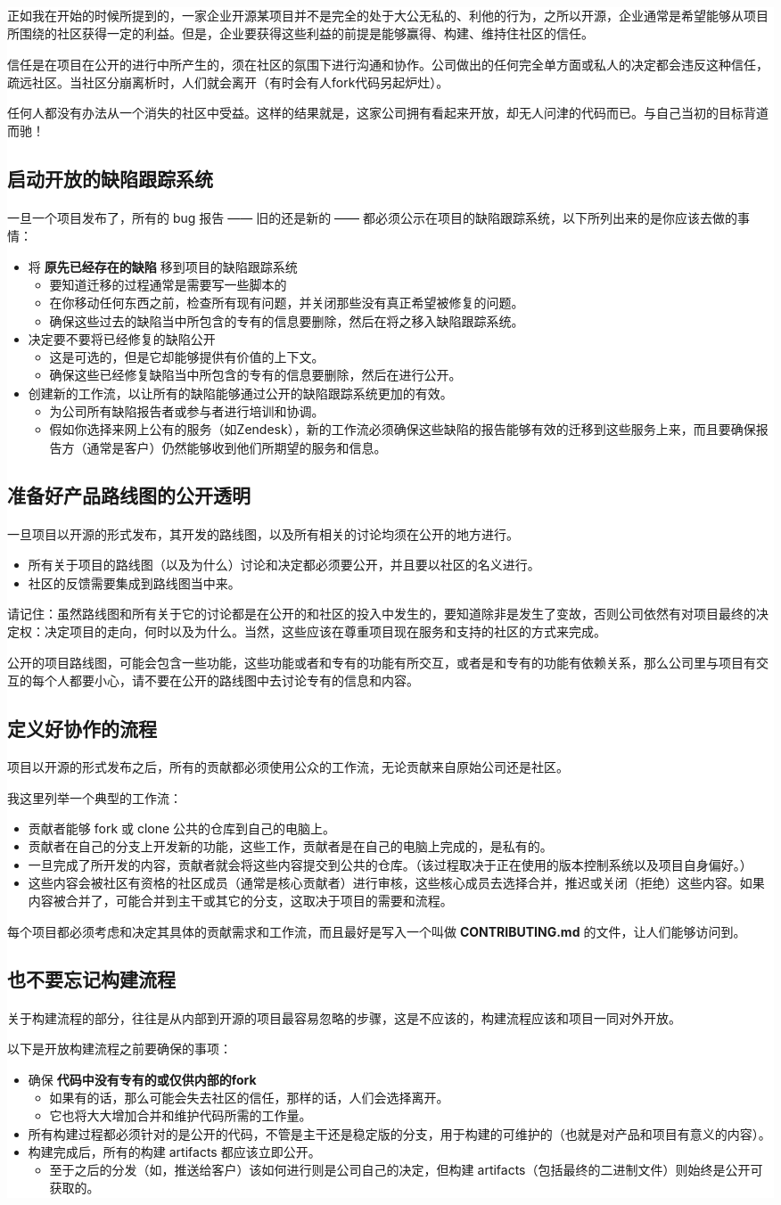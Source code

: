 正如我在开始的时候所提到的，一家企业开源某项目并不是完全的处于大公无私的、利他的行为，之所以开源，企业通常是希望能够从项目所围绕的社区获得一定的利益。但是，企业要获得这些利益的前提是能够赢得、构建、维持住社区的信任。

信任是在项目在公开的进行中所产生的，须在社区的氛围下进行沟通和协作。公司做出的任何完全单方面或私人的决定都会违反这种信任，疏远社区。当社区分崩离析时，人们就会离开（有时会有人fork代码另起炉灶）。

任何人都没有办法从一个消失的社区中受益。这样的结果就是，这家公司拥有看起来开放，却无人问津的代码而已。与自己当初的目标背道而驰！

## 启动开放的缺陷跟踪系统

一旦一个项目发布了，所有的 bug 报告 —— 旧的还是新的 —— 都必须公示在项目的缺陷跟踪系统，以下所列出来的是你应该去做的事情：

* 将 **原先已经存在的缺陷** 移到项目的缺陷跟踪系统
    - 要知道迁移的过程通常是需要写一些脚本的
    - 在你移动任何东西之前，检查所有现有问题，并关闭那些没有真正希望被修复的问题。
    - 确保这些过去的缺陷当中所包含的专有的信息要删除，然后在将之移入缺陷跟踪系统。
* 决定要不要将已经修复的缺陷公开
    * 这是可选的，但是它却能够提供有价值的上下文。
    * 确保这些已经修复缺陷当中所包含的专有的信息要删除，然后在进行公开。
* 创建新的工作流，以让所有的缺陷能够通过公开的缺陷跟踪系统更加的有效。
   * 为公司所有缺陷报告者或参与者进行培训和协调。
   * 假如你选择来网上公有的服务（如Zendesk），新的工作流必须确保这些缺陷的报告能够有效的迁移到这些服务上来，而且要确保报告方（通常是客户）仍然能够收到他们所期望的服务和信息。

## 准备好产品路线图的公开透明

一旦项目以开源的形式发布，其开发的路线图，以及所有相关的讨论均须在公开的地方进行。

* 所有关于项目的路线图（以及为什么）讨论和决定都必须要公开，并且要以社区的名义进行。
* 社区的反馈需要集成到路线图当中来。

请记住：虽然路线图和所有关于它的讨论都是在公开的和社区的投入中发生的，要知道除非是发生了变故，否则公司依然有对项目最终的决定权：决定项目的走向，何时以及为什么。当然，这些应该在尊重项目现在服务和支持的社区的方式来完成。

公开的项目路线图，可能会包含一些功能，这些功能或者和专有的功能有所交互，或者是和专有的功能有依赖关系，那么公司里与项目有交互的每个人都要小心，请不要在公开的路线图中去讨论专有的信息和内容。

## 定义好协作的流程

项目以开源的形式发布之后，所有的贡献都必须使用公众的工作流，无论贡献来自原始公司还是社区。

我这里列举一个典型的工作流：

* 贡献者能够 fork 或 clone 公共的仓库到自己的电脑上。
* 贡献者在自己的分支上开发新的功能，这些工作，贡献者是在自己的电脑上完成的，是私有的。
* 一旦完成了所开发的内容，贡献者就会将这些内容提交到公共的仓库。（该过程取决于正在使用的版本控制系统以及项目自身偏好。）
* 这些内容会被社区有资格的社区成员（通常是核心贡献者）进行审核，这些核心成员去选择合并，推迟或关闭（拒绝）这些内容。如果内容被合并了，可能合并到主干或其它的分支，这取决于项目的需要和流程。

每个项目都必须考虑和决定其具体的贡献需求和工作流，而且最好是写入一个叫做 **CONTRIBUTING.md** 的文件，让人们能够访问到。

## 也不要忘记构建流程

关于构建流程的部分，往往是从内部到开源的项目最容易忽略的步骤，这是不应该的，构建流程应该和项目一同对外开放。

以下是开放构建流程之前要确保的事项：

* 确保 **代码中没有专有的或仅供内部的fork**
   * 如果有的话，那么可能会失去社区的信任，那样的话，人们会选择离开。
   * 它也将大大增加合并和维护代码所需的工作量。
* 所有构建过程都必须针对的是公开的代码，不管是主干还是稳定版的分支，用于构建的可维护的（也就是对产品和项目有意义的内容）。
* 构建完成后，所有的构建 artifacts 都应该立即公开。
   * 至于之后的分发（如，推送给客户）该如何进行则是公司自己的决定，但构建 artifacts（包括最终的二进制文件）则始终是公开可获取的。
